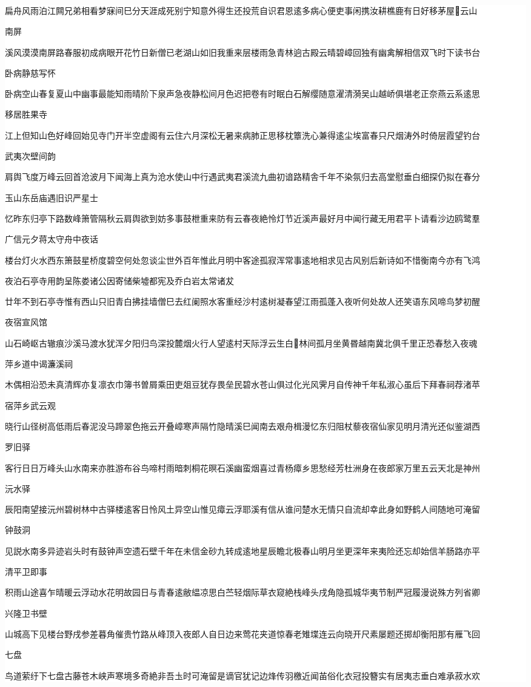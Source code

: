 扁舟风雨泊江闗兄弟相看梦寐间巳分天涯成死别宁知意外得生还投荒自识君恩逺多病心便吏事闲携汝耕樵鹿有日好移茅屋云山  

南屏  

溪风漠漠南屏路春服初成病眼开花竹日新僧已老湖山如旧我重来层楼雨急青林逈古殿云晴碧嶂回独有幽禽解相信双飞时下读书台  

卧病静慈写怀  

卧病空山春复夏山中幽事最能知雨晴阶下泉声急夜静松间月色迟把卷有时眠白石解缨随意濯清漪吴山越峤俱堪老正奈燕云系逺思  

移居胜果寺  

江上但知山色好峰回始见寺门开半空虚阁有云住六月深松无暑来病肺正思移枕簟洗心兼得逺尘埃富春只尺烟涛外时倚层霞望钓台  

武夷次壁间韵  

肩舆飞度万峰云回首沧波月下闻海上真为沧水使山中行遇武夷君溪流九曲初谙路精舎千年不染氛归去高堂慰垂白细探仍拟在春分  

玉山东岳庙遇旧识严星士  

忆昨东归亭下路数峰箫管隔秋云肩舆欲到妨多事鼓枻重来防有云春夜絶怜灯节近溪声最好月中闻行藏无用君平卜请看沙边鸥鹭羣  

广信元夕蒋太守舟中夜话  

楼台灯火水西东箫鼓星桥度碧空何处忽谈尘世外百年惟此月明中客途孤寂浑常事逺地相求见古风别后新诗如不惜衡南今亦有飞鸿  

夜泊石亭寺用韵呈陈娄诸公因寄储柴墟都宪及乔白岩太常诸犮  

廿年不到石亭寺惟有西山只旧青白拂挂墙僧巳去红阑照水客重经沙村逺树凝春望江雨孤蓬入夜听何处故人还笑语东风啼鸟梦初醒  

夜宿宣风馆  

山石崎岖古辙痕沙溪马渡水犹浑夕阳归鸟深投麓烟火行人望逺村天际浮云生白林间孤月坐黄昬越南冀北俱千里正恐春愁入夜魂  

萍乡道中谒濂溪祠  

木偶相沿恐未真清辉亦复凛衣巾簿书曽屑乘田吏爼豆犹存畏垒民碧水苍山俱过化光风霁月自传神千年私淑心虽后下拜春祠荐渚苹  

宿萍乡武云观  

晓行山径树高低雨后春泥没马蹄翠色拖云开叠嶂寒声隔竹隐晴溪巳闻南去艰舟楫漫忆东归阻杖藜夜宿仙家见明月清光还似鉴湖西  

罗旧驿  

客行日日万峰头山水南来亦胜游布谷鸟啼村雨暗刺桐花暝石溪幽蛮烟喜过青杨瘴乡思愁经芳杜洲身在夜郎家万里五云天北是神州  

沅水驿  

辰阳南望接沅州碧树林中古驿楼逺客日怜风土异空山惟见瘴云浮耶溪有信从谁问楚水无情只自流却幸此身如野鹤人间随地可淹留  

钟鼓洞  

见説水南多异迹岩头时有鼓钟声空遗石壁千年在未信金砂九转成逺地星辰瞻北极春山明月坐更深年来夷险还忘却始信羊肠路亦平  

清平卫即事  

积雨山途喜乍晴暖云浮动水花明故园日与青春逺敝緼凉思白苎轻烟际草衣窥絶栈峰头戌角隐孤城华夷节制严冠履漫说殊方列省卿  

兴隆卫书壁  

山城高下见楼台野戌参差暮角催贵竹路从峰顶入夜郎人自日边来莺花夹道惊春老雉堞连云向晓开尺素屡题还掷却衡阳那有雁飞回  

七盘  

鸟道萦纡下七盘古藤苍木峡声寒境多奇絶非吾圡时可淹留是谪官犹记边烽传羽檄近闻苖俗化衣冠投簪实有居夷志垂白难承菽水欢  

